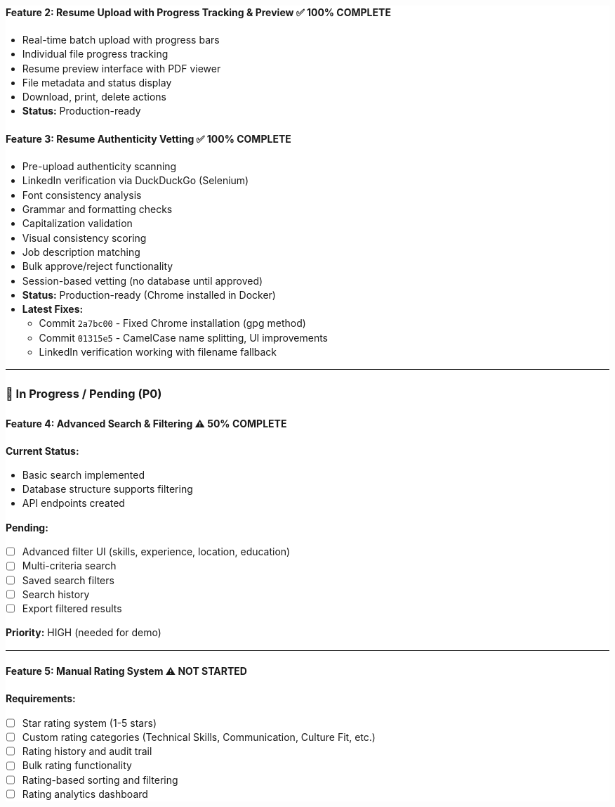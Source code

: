 #### **Feature 2: Resume Upload with Progress Tracking & Preview** ✅ 100% COMPLETE
- Real-time batch upload with progress bars
- Individual file progress tracking
- Resume preview interface with PDF viewer
- File metadata and status display
- Download, print, delete actions
- **Status:** Production-ready

#### **Feature 3: Resume Authenticity Vetting** ✅ 100% COMPLETE
- Pre-upload authenticity scanning
- LinkedIn verification via DuckDuckGo (Selenium)
- Font consistency analysis
- Grammar and formatting checks
- Capitalization validation
- Visual consistency scoring
- Job description matching
- Bulk approve/reject functionality
- Session-based vetting (no database until approved)
- **Status:** Production-ready (Chrome installed in Docker)
- **Latest Fixes:** 
  - Commit `2a7bc00` - Fixed Chrome installation (gpg method)
  - Commit `01315e5` - CamelCase name splitting, UI improvements
  - LinkedIn verification working with filename fallback

---

### **🔄 In Progress / Pending (P0)**

#### **Feature 4: Advanced Search & Filtering** ⚠️ 50% COMPLETE
**Current Status:**
- Basic search implemented
- Database structure supports filtering
- API endpoints created

**Pending:**
- [ ] Advanced filter UI (skills, experience, location, education)
- [ ] Multi-criteria search
- [ ] Saved search filters
- [ ] Search history
- [ ] Export filtered results

**Priority:** HIGH (needed for demo)

---

#### **Feature 5: Manual Rating System** ⚠️ NOT STARTED
**Requirements:**
- [ ] Star rating system (1-5 stars)
- [ ] Custom rating categories (Technical Skills, Communication, Culture Fit, etc.)
- [ ] Rating history and audit trail
- [ ] Bulk rating functionality
- [ ] Rating-based sorting and filtering
- [ ] Rating analytics dashboard
